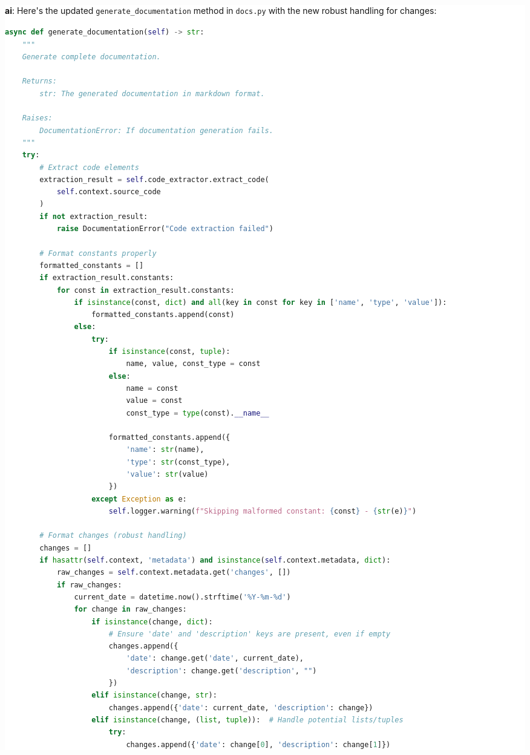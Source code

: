 **ai**: Here's the updated `generate_documentation` method in `docs.py` with the new robust handling for changes:

```python
async def generate_documentation(self) -> str:
    """
    Generate complete documentation.

    Returns:
        str: The generated documentation in markdown format.

    Raises:
        DocumentationError: If documentation generation fails.
    """
    try:
        # Extract code elements
        extraction_result = self.code_extractor.extract_code(
            self.context.source_code
        )
        if not extraction_result:
            raise DocumentationError("Code extraction failed")

        # Format constants properly
        formatted_constants = []
        if extraction_result.constants:
            for const in extraction_result.constants:
                if isinstance(const, dict) and all(key in const for key in ['name', 'type', 'value']):
                    formatted_constants.append(const)
                else:
                    try:
                        if isinstance(const, tuple):
                            name, value, const_type = const
                        else:
                            name = const
                            value = const
                            const_type = type(const).__name__
                        
                        formatted_constants.append({
                            'name': str(name),
                            'type': str(const_type),
                            'value': str(value)
                        })
                    except Exception as e:
                        self.logger.warning(f"Skipping malformed constant: {const} - {str(e)}")

        # Format changes (robust handling)
        changes = []
        if hasattr(self.context, 'metadata') and isinstance(self.context.metadata, dict):
            raw_changes = self.context.metadata.get('changes', [])
            if raw_changes:
                current_date = datetime.now().strftime('%Y-%m-%d')
                for change in raw_changes:
                    if isinstance(change, dict):
                        # Ensure 'date' and 'description' keys are present, even if empty
                        changes.append({
                            'date': change.get('date', current_date),
                            'description': change.get('description', "")
                        })
                    elif isinstance(change, str):
                        changes.append({'date': current_date, 'description': change})
                    elif isinstance(change, (list, tuple)):  # Handle potential lists/tuples
                        try:
                            changes.append({'date': change[0], 'description': change[1]})
```
